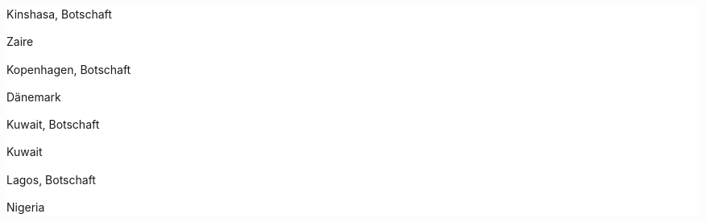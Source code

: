 </td>

</tr>

<tr>

<td style>

Kinshasa, Botschaft

</td>

<td style>

Zaire

</td>

</tr>

<tr>

<td style>

Kopenhagen, Botschaft

</td>

<td style>

Dänemark

</td>

</tr>

<tr>

<td style>

Kuwait, Botschaft

</td>

<td style>

Kuwait

</td>

</tr>

<tr>

<td style>

Lagos, Botschaft

</td>

<td style>

Nigeria

</td>
